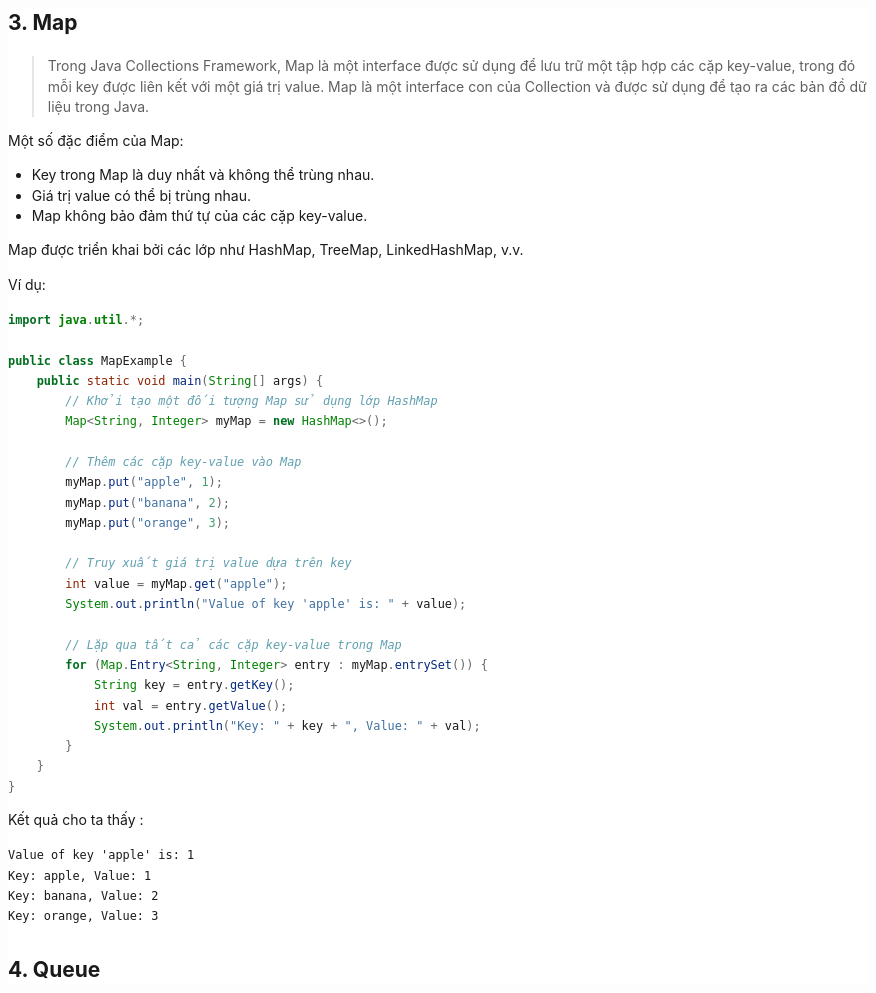 ## 3. Map

> Trong Java Collections Framework, Map là một interface được sử dụng để lưu trữ một tập hợp các cặp key-value, trong đó mỗi key được liên kết với một giá trị value. Map là một interface con của Collection và được sử dụng để tạo ra các bản đồ dữ liệu trong Java.

Một số đặc điểm của Map:

- Key trong Map là duy nhất và không thể trùng nhau.
- Giá trị value có thể bị trùng nhau.
- Map không bảo đảm thứ tự của các cặp key-value.

Map được triển khai bởi các lớp như HashMap, TreeMap, LinkedHashMap, v.v.

Ví dụ:

```java
import java.util.*;

public class MapExample {
    public static void main(String[] args) {
        // Khởi tạo một đối tượng Map sử dụng lớp HashMap
        Map<String, Integer> myMap = new HashMap<>();

        // Thêm các cặp key-value vào Map
        myMap.put("apple", 1);
        myMap.put("banana", 2);
        myMap.put("orange", 3);

        // Truy xuất giá trị value dựa trên key
        int value = myMap.get("apple");
        System.out.println("Value of key 'apple' is: " + value);

        // Lặp qua tất cả các cặp key-value trong Map
        for (Map.Entry<String, Integer> entry : myMap.entrySet()) {
            String key = entry.getKey();
            int val = entry.getValue();
            System.out.println("Key: " + key + ", Value: " + val);
        }
    }
}
```

Kết quả cho ta thấy :

```
Value of key 'apple' is: 1
Key: apple, Value: 1
Key: banana, Value: 2
Key: orange, Value: 3
```

## 4. Queue
